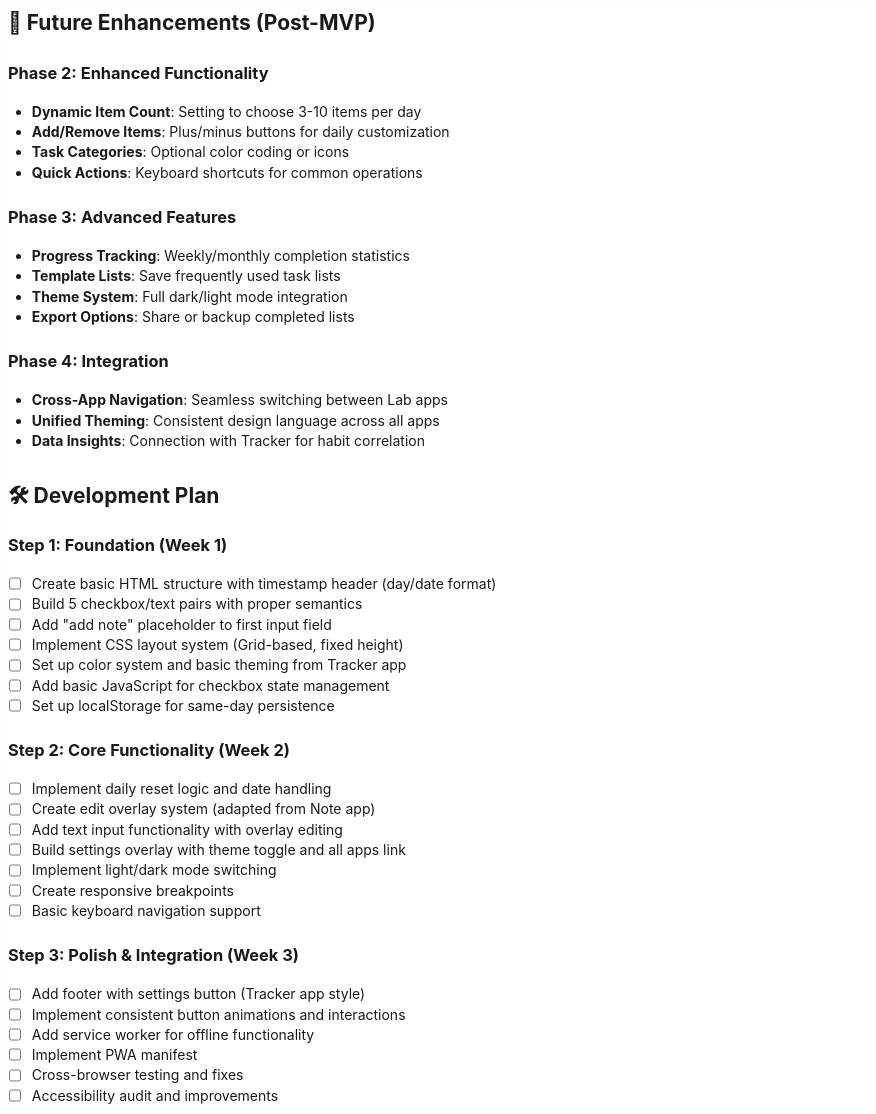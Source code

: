 ## 🚀 Future Enhancements (Post-MVP)

### Phase 2: Enhanced Functionality

- **Dynamic Item Count**: Setting to choose 3-10 items per day
- **Add/Remove Items**: Plus/minus buttons for daily customization
- **Task Categories**: Optional color coding or icons
- **Quick Actions**: Keyboard shortcuts for common operations

### Phase 3: Advanced Features

- **Progress Tracking**: Weekly/monthly completion statistics
- **Template Lists**: Save frequently used task lists
- **Theme System**: Full dark/light mode integration
- **Export Options**: Share or backup completed lists

### Phase 4: Integration

- **Cross-App Navigation**: Seamless switching between Lab apps
- **Unified Theming**: Consistent design language across all apps
- **Data Insights**: Connection with Tracker for habit correlation

## 🛠️ Development Plan

### Step 1: Foundation (Week 1)

- [ ] Create basic HTML structure with timestamp header (day/date format)
- [ ] Build 5 checkbox/text pairs with proper semantics
- [ ] Add "add note" placeholder to first input field
- [ ] Implement CSS layout system (Grid-based, fixed height)
- [ ] Set up color system and basic theming from Tracker app
- [ ] Add basic JavaScript for checkbox state management
- [ ] Set up localStorage for same-day persistence

### Step 2: Core Functionality (Week 2)

- [ ] Implement daily reset logic and date handling
- [ ] Create edit overlay system (adapted from Note app)
- [ ] Add text input functionality with overlay editing
- [ ] Build settings overlay with theme toggle and all apps link
- [ ] Implement light/dark mode switching
- [ ] Create responsive breakpoints
- [ ] Basic keyboard navigation support

### Step 3: Polish & Integration (Week 3)

- [ ] Add footer with settings button (Tracker app style)
- [ ] Implement consistent button animations and interactions
- [ ] Add service worker for offline functionality
- [ ] Implement PWA manifest
- [ ] Cross-browser testing and fixes
- [ ] Accessibility audit and improvements
